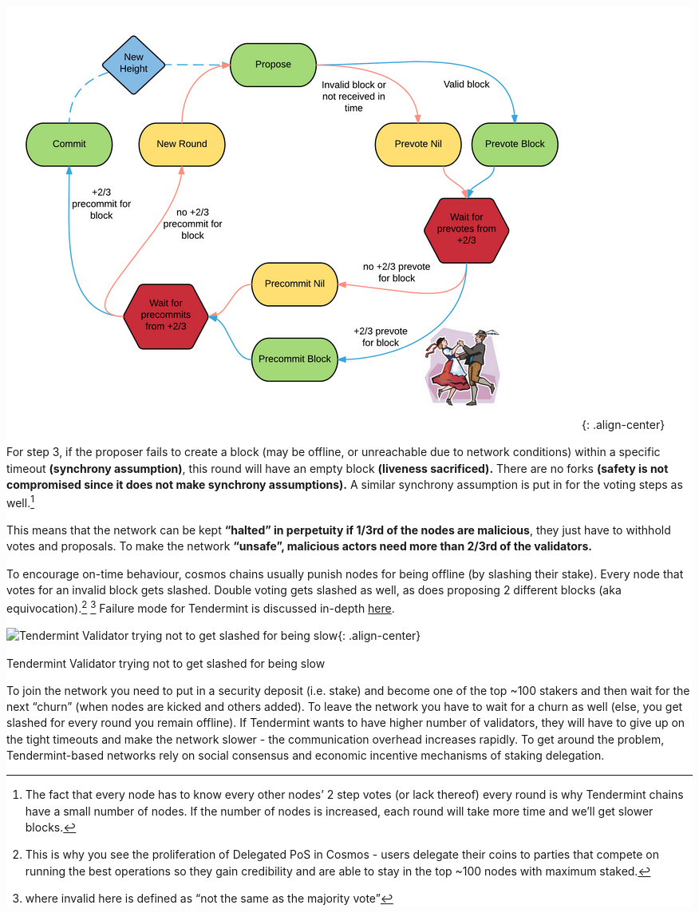 ![Untitled](../assets/2022-09-03-blockchain-consensus/Untitled.png){: .align-center}

For step 3, if the proposer fails to create a block (may be offline, or unreachable due to network conditions) within a specific timeout **(synchrony assumption)**, this round will have an empty block **(liveness sacrificed).** There are no forks **(safety is not compromised since it does not make synchrony assumptions).** A similar synchrony assumption is put in for the voting steps as well.[^votes]

This means that the network can be kept **“halted” in perpetuity if 1/3rd of the nodes are malicious**, they just have to withhold votes and proposals. To make the network **“unsafe”, malicious actors need more than 2/3rd of the validators.**

To encourage on-time behaviour, cosmos chains usually punish nodes for being offline (by slashing their stake). Every node that votes for an invalid block gets slashed. Double voting gets slashed as well, as does proposing 2 different blocks (aka equivocation).[^dpos] [^minority] Failure mode for Tendermint is discussed in-depth [here](https://docs.tendermint.com/master/spec/light-client/accountability/).

![Tendermint Validator trying not to get slashed for being slow](https://media.giphy.com/media/fBEMsUeGHdpsClFsxM/giphy.gif){: .align-center}

Tendermint Validator trying not to get slashed for being slow

To join the network you need to put in a security deposit (i.e. stake) and become one of the top ~100 stakers and then wait for the next “churn” (when nodes are kicked and others added). To leave the network you have to wait for a churn as well (else, you get slashed for every round you remain offline). If Tendermint wants to have higher number of validators, they will have to give up on the tight timeouts and make the network slower - the communication overhead increases rapidly. To get around the problem, Tendermint-based networks rely on social consensus and economic incentive mechanisms of staking delegation.


[^distributedsystemexample]: for example, big databases, application servers, and computer infrastructure running on dozens to thousands of computers
[^traditionalconsensus]: We will not go in depth about consensus mechanisms in traditional crash-tolerant only systems. This is a wonderful article that expands on these: https://www.preethikasireddy.com/post/lets-take-a-crack-at-understanding-distributed-consensus
[^relax]: For example, the unbounded latency problem can be relaxed by using timeouts. The coordination problem can be simplified by partitioning the nodes into different roles (a leader who arbiters, proposers that submit data and passive acceptors). The fault tolerance (mainly crash-faults) are tackled by rotating leaders when the current one fails.
[^integrity]: there is a single agreed ordering of transactions, and they have valid signatures.
[^da]: at some point in time, the data was made widely available
[^centralization]: ie. that only well funded validators can meet the requirements of the system
[^3b1b]: Awesome animated video that takes you through nakamoto consensus in an ELI5 way: https://www.youtube.com/watch?v=bBC-nXj3Ng4
[^whitepaper]: The original whitepaper that started all this is also quite readable and short. Find it here: https://bitcoinwhitepaper.co/
[^zeros]: For example, in Bitcoin it’s the number of 0s at the start of the hash
[^antisybil]: This is Sybil resistance without PKI, where the anti-sybil asset is the mining rig.
[^pos]: Note that this is not the case in Proof of Stake. Creating a block takes way less energy. This and other subtle byzantine failure modes, is why PoS is usually much more complicated than PoW.
[^flp]: Which can mean either of the following 2 scenarios:
[^dls]: Sadly, DLS was not widely adopted in the real world because it relied on a synchronous processor clock which does not fare well in a Byzantine environment.
[^pbft]: Even PBFT wasn’t practical, simple and scalable enough for blockchain systems. Here’s an article comparing the 2: https://jimyang.medium.com/tendermint-vs-pbft-159b467a9e84
[^sybil]: the anti-sybil mechanism
[^votes]: The fact that every node has to know every other nodes’ 2 step votes (or lack thereof) every round is why Tendermint chains have a small number of nodes. If the number of nodes is increased, each round will take more time and we’ll get slower blocks.
[^dpos]: This is why you see the proliferation of Delegated PoS in Cosmos - users delegate their coins to parties that compete on running the best operations so they gain credibility and are able to stay in the top ~100 nodes with maximum staked.
[^minority]: where invalid here is defined as “not the same as the majority vote”
[^cartel]: "“Tendermint is two dudes!” Matthew Wampler-Doty excitedly told me, one evening. He explained that a cartel of Tendermint validators with more than 2/3 of the security deposits would form, because it does not require participation from the remaining validators to create finalized blocks (these “non-cartel validators” have less than 1/3 of security deposits). These less than 1/3 of nodes would be censored and eventually removed from the validator set. A new cartel with more than 2/3 of the (now smaller) set of security deposits would then form, and this process would continue until only [at most] 2 validators remain.”
[^posdebate]: Bitcoin is also vulnerable to this, with a lower threshold of 51%. On that note, we didn’t focus on PoS vs PoW in this article because that is well discussed. You can find a good debate [here](https://shows.banklesshq.com/p/the-pow-vs-pos-debate-lyn-alden-and?triedSigningIn=true) with good writeups [here](https://www.lynalden.com/proof-of-stake/), [here](https://medium.com/@VitalikButerin/a-proof-of-stake-design-philosophy-506585978d51) and [here](https://vitalik.ca/general/2017/12/31/pos_faq.html).
[^ethdevresources]: more resources about the merge found at https://ethereum.org/en/developers/docs/consensus-mechanisms/pos/ and https://ethos.dev/beacon-chain/
[^nottender]: This is different from Tendermint, so you don’t need a team of specialists to keep the node healthy with 100% uptime. This is much more “normie-friendly”, increasing the decentralization of the network since everyone is incentivized to run a validator node.
[^aggregation]: To remove the quadratic overhead of sending everyone’s attestations to everyone else, ethereum uses [Aggregated Attestations on the Beacon Chain](https://ethereum.org/en/developers/docs/consensus-mechanisms/pos/attestations#aggregated-attestation).
[^weaksub]: Some arguments about why weak subjectivity is fine: https://ethereum.org/en/developers/docs/consensus-mechanisms/pos/weak-subjectivity/#how-weak-is-weak
[^avax]: k = 20, a = 14 and b = 20 in Avalanche.
[^conflux]: DAGs are not limited to Proof of Stake. A project called "Conflux" tried to put DAG on top of Nakamoto consensus.
[^mev]: Note that this can be gamed. "That data is a double-edged sword. On one side, the data "proves history" - that the data most certainly existed before hashes after it. On the other side, it means the application can manipulate the hash chain by changing when the data is hashed.”